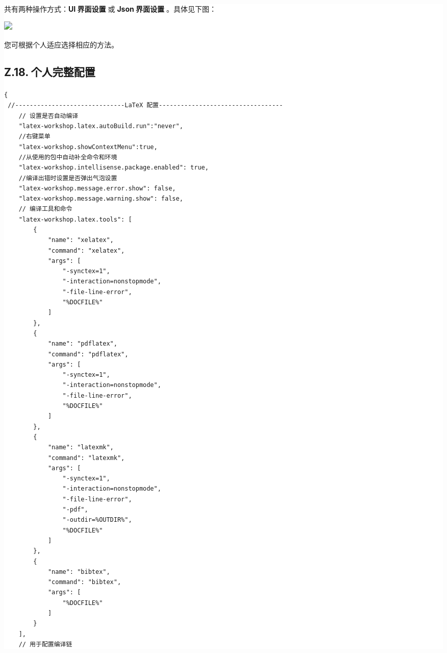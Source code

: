 共有两种操作方式：**UI 界面设置** 或 **Json 界面设置** 。具体见下图：

![](https://pic4.zhimg.com/v2-f8721aaa72da52d9050f11d97b8177e3_r.jpg)

您可根据个人适应选择相应的方法。

## Z.18. 个人完整配置



```
{
 //------------------------------LaTeX 配置----------------------------------
    // 设置是否自动编译
    "latex-workshop.latex.autoBuild.run":"never",
    //右键菜单
    "latex-workshop.showContextMenu":true,
    //从使用的包中自动补全命令和环境
    "latex-workshop.intellisense.package.enabled": true,
    //编译出错时设置是否弹出气泡设置
    "latex-workshop.message.error.show": false,
    "latex-workshop.message.warning.show": false,
    // 编译工具和命令
    "latex-workshop.latex.tools": [
        {
            "name": "xelatex",
            "command": "xelatex",
            "args": [
                "-synctex=1",
                "-interaction=nonstopmode",
                "-file-line-error",
                "%DOCFILE%"
            ]
        },
        {
            "name": "pdflatex",
            "command": "pdflatex",
            "args": [
                "-synctex=1",
                "-interaction=nonstopmode",
                "-file-line-error",
                "%DOCFILE%"
            ]
        },
        {
            "name": "latexmk",
            "command": "latexmk",
            "args": [
                "-synctex=1",
                "-interaction=nonstopmode",
                "-file-line-error",
                "-pdf",
                "-outdir=%OUTDIR%",
                "%DOCFILE%"
            ]
        },
        {
            "name": "bibtex",
            "command": "bibtex",
            "args": [
                "%DOCFILE%"
            ]
        }
    ],
    // 用于配置编译链
```